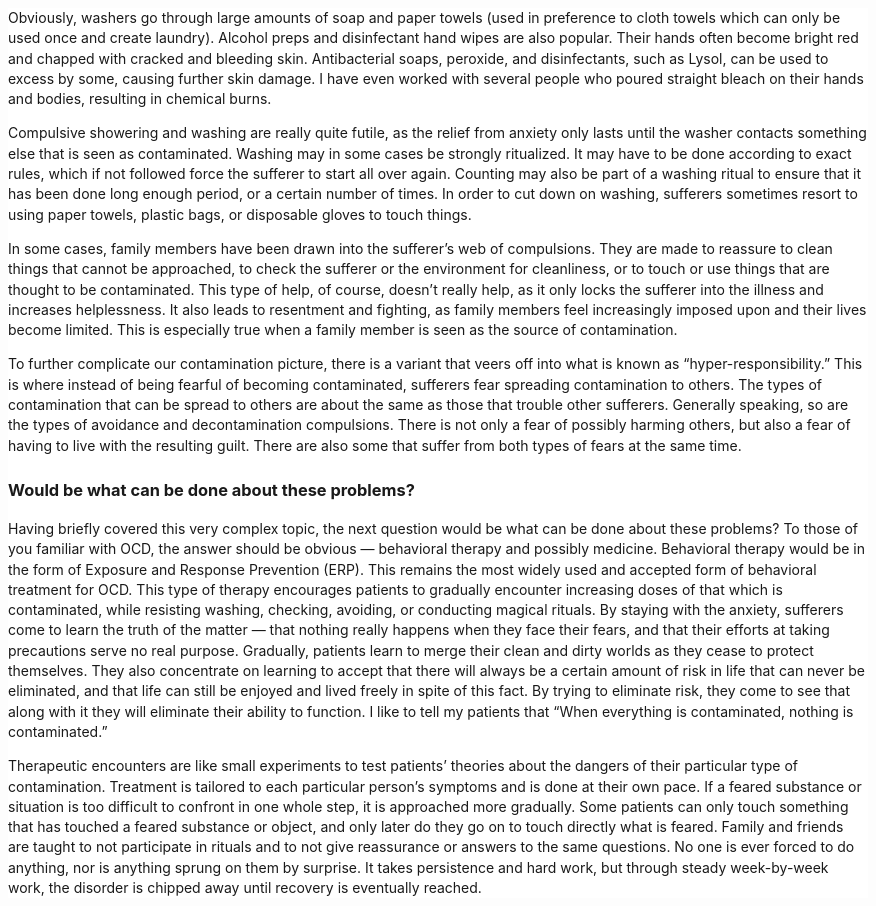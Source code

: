 Obviously, washers go through large amounts of soap and paper towels (used in preference to cloth towels which can only be used once and create laundry). Alcohol preps and disinfectant hand wipes are also popular. Their hands often become bright red and chapped with cracked and bleeding skin. Antibacterial soaps, peroxide, and disinfectants, such as Lysol, can be used to excess by some, causing further skin damage. I have even worked with several people who poured straight bleach on their hands and bodies, resulting in chemical burns.

Compulsive showering and washing are really quite futile, as the relief from anxiety only lasts until the washer contacts something else that is seen as contaminated. Washing may in some cases be strongly ritualized. It may have to be done according to exact rules, which if not followed force the sufferer to start all over again. Counting may also be part of a washing ritual to ensure that it has been done long enough period, or a certain number of times. In order to cut down on washing, sufferers sometimes resort to using paper towels, plastic bags, or disposable gloves to touch things.

In some cases, family members have been drawn into the sufferer’s web of compulsions. They are made to reassure to clean things that cannot be approached, to check the sufferer or the environment for cleanliness, or to touch or use things that are thought to be contaminated. This type of help, of course, doesn’t really help, as it only locks the sufferer into the illness and increases helplessness. It also leads to resentment and fighting, as family members feel increasingly imposed upon and their lives become limited. This is especially true when a family member is seen as the source of contamination.

To further complicate our contamination picture, there is a variant that veers off into what is known as “hyper-responsibility.” This is where instead of being fearful of becoming contaminated, sufferers fear spreading contamination to others. The types of contamination that can be spread to others are about the same as those that trouble other sufferers. Generally speaking, so are the types of avoidance and decontamination compulsions. There is not only a fear of possibly harming others, but also a fear of having to live with the resulting guilt. There are also some that suffer from both types of fears at the same time.

### Would be what can be done about these problems? 
Having briefly covered this very complex topic, the next question would be what can be done about these problems? To those of you familiar with OCD, the answer should be obvious — behavioral therapy and possibly medicine. Behavioral therapy would be in the form of Exposure and Response Prevention (ERP). This remains the most widely used and accepted form of behavioral treatment for OCD. This type of therapy encourages patients to gradually encounter increasing doses of that which is contaminated, while resisting washing, checking, avoiding, or conducting magical rituals. By staying with the anxiety, sufferers come to learn the truth of the matter — that nothing really happens when they face their fears, and that their efforts at taking precautions serve no real purpose. Gradually, patients learn to merge their clean and dirty worlds as they cease to protect themselves. They also concentrate on learning to accept that there will always be a certain amount of risk in life that can never be eliminated, and that life can still be enjoyed and lived freely in spite of this fact. By trying to eliminate risk, they come to see that along with it they will eliminate their ability to function. I like to tell my patients that “When everything is contaminated, nothing is contaminated.”

Therapeutic encounters are like small experiments to test patients’ theories about the dangers of their particular type of contamination. Treatment is tailored to each particular person’s symptoms and is done at their own pace. If a feared substance or situation is too difficult to confront in one whole step, it is approached more gradually. Some patients can only touch something that has touched a feared substance or object, and only later do they go on to touch directly what is feared. Family and friends are taught to not participate in rituals and to not give reassurance or answers to the same questions. No one is ever forced to do anything, nor is anything sprung on them by surprise. It takes persistence and hard work, but through steady week-by-week work, the disorder is chipped away until recovery is eventually reached.
